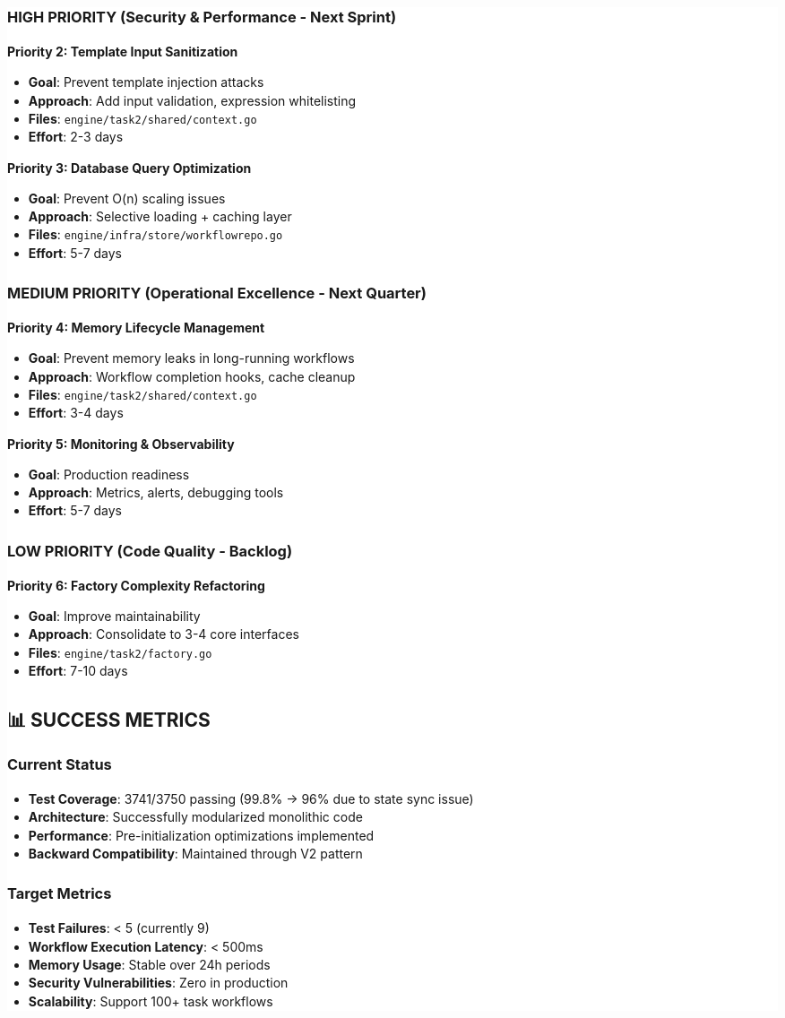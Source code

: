 ### HIGH PRIORITY (Security & Performance - Next Sprint)

**Priority 2: Template Input Sanitization**

- **Goal**: Prevent template injection attacks
- **Approach**: Add input validation, expression whitelisting
- **Files**: `engine/task2/shared/context.go`
- **Effort**: 2-3 days

**Priority 3: Database Query Optimization**

- **Goal**: Prevent O(n) scaling issues
- **Approach**: Selective loading + caching layer
- **Files**: `engine/infra/store/workflowrepo.go`
- **Effort**: 5-7 days

### MEDIUM PRIORITY (Operational Excellence - Next Quarter)

**Priority 4: Memory Lifecycle Management**

- **Goal**: Prevent memory leaks in long-running workflows
- **Approach**: Workflow completion hooks, cache cleanup
- **Files**: `engine/task2/shared/context.go`
- **Effort**: 3-4 days

**Priority 5: Monitoring & Observability**

- **Goal**: Production readiness
- **Approach**: Metrics, alerts, debugging tools
- **Effort**: 5-7 days

### LOW PRIORITY (Code Quality - Backlog)

**Priority 6: Factory Complexity Refactoring**

- **Goal**: Improve maintainability
- **Approach**: Consolidate to 3-4 core interfaces
- **Files**: `engine/task2/factory.go`
- **Effort**: 7-10 days

## 📊 SUCCESS METRICS

### Current Status

- **Test Coverage**: 3741/3750 passing (99.8% → 96% due to state sync issue)
- **Architecture**: Successfully modularized monolithic code
- **Performance**: Pre-initialization optimizations implemented
- **Backward Compatibility**: Maintained through V2 pattern

### Target Metrics

- **Test Failures**: < 5 (currently 9)
- **Workflow Execution Latency**: < 500ms
- **Memory Usage**: Stable over 24h periods
- **Security Vulnerabilities**: Zero in production
- **Scalability**: Support 100+ task workflows
